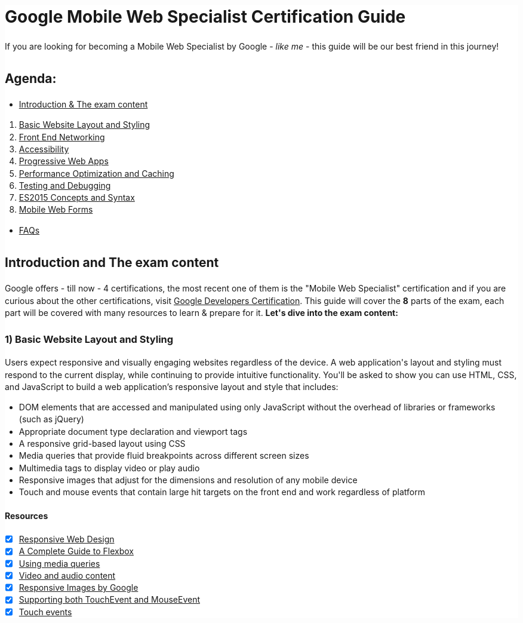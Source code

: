 # Google Mobile Web Specialist Certification Guide
If you are looking for becoming a Mobile Web Specialist by Google - *like me* - this guide will be our best friend in this journey!

## Agenda:
- [Introduction & The exam content](#introduction-and-the-exam-content)
1. [Basic Website Layout and Styling](#1-basic-website-layout-and-styling)
2. [Front End Networking](#2-front-end-networking)
3. [Accessibility](#3-accessibility)
4. [Progressive Web Apps](#4-progressive-web-apps)
5. [Performance Optimization and Caching](#5-performance-optimization-and-caching)
6. [Testing and Debugging](#6-testing-and-debugging)
7. [ES2015 Concepts and Syntax](#7-es2015-concepts-and-syntax)
8. [Mobile Web Forms](#8-mobile-web-forms)
- [FAQs](#faqs)

## Introduction and The exam content
Google offers - till now - 4 certifications, the most recent one of them is the "Mobile Web Specialist" certification and if you are curious about the other certifications, visit [Google Developers Certification](https://developers.google.com/training/certification/).
This guide will cover the **8** parts of the exam, each part will be covered with many resources to learn & prepare for it.
**Let's dive into the exam content:**


### 1) Basic Website Layout and Styling
Users expect responsive and visually engaging websites regardless of the device. A web application's layout and styling must respond to the current display, while continuing to provide intuitive functionality. You'll be asked to show you can use HTML, CSS, and JavaScript to build a web application’s responsive layout and style that includes:

- DOM elements that are accessed and manipulated using only JavaScript without the overhead of libraries or frameworks (such as jQuery)
- Appropriate document type declaration and viewport tags
- A responsive grid-based layout using CSS
- Media queries that provide fluid breakpoints across different screen sizes
- Multimedia tags to display video or play audio
- Responsive images that adjust for the dimensions and resolution of any mobile device
- Touch and mouse events that contain large hit targets on the front end and work regardless of platform

#### Resources
- [x] [Responsive Web Design](https://developers.google.com/web/fundamentals/design-and-ux/responsive/)
- [x] [A Complete Guide to Flexbox](https://css-tricks.com/snippets/css/a-guide-to-flexbox/)
- [x] [Using media queries](https://developer.mozilla.org/en-US/docs/Web/CSS/Media_Queries/Using_media_queries)
- [x] [Video and audio content](https://developer.mozilla.org/en-US/docs/Learn/HTML/Multimedia_and_embedding/Video_and_audio_content)
- [x] [Responsive Images by Google](https://www.udacity.com/course/responsive-images--ud882)
- [x] [Supporting both TouchEvent and MouseEvent](https://developer.mozilla.org/en-US/docs/Web/API/Touch_events/Supporting_both_TouchEvent_and_MouseEvent)
- [x] [Touch events](https://developer.mozilla.org/en-US/docs/Web/API/Touch_events)
